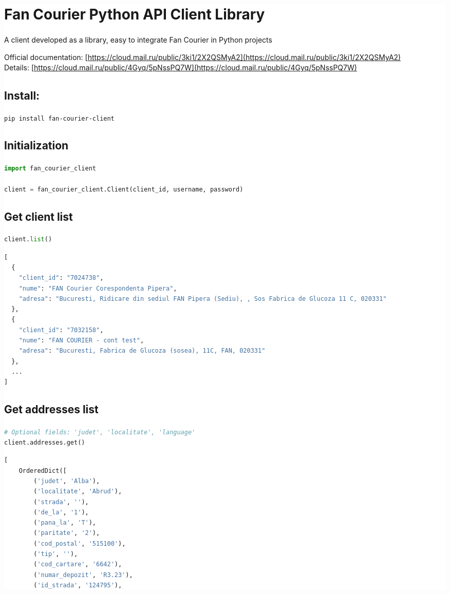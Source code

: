# Fan Courier Python API Client Library

A client developed as a library, easy to integrate Fan Courier in Python projects

Official documentation: [https://cloud.mail.ru/public/3ki1/2X2QSMyA2](https://cloud.mail.ru/public/3ki1/2X2QSMyA2) \
Details: [https://cloud.mail.ru/public/4Gyq/5pNssPQ7W](https://cloud.mail.ru/public/4Gyq/5pNssPQ7W)

## Install:
```bash
pip install fan-courier-client
```

## Initialization

```python
import fan_courier_client

client = fan_courier_client.Client(client_id, username, password)
```

## Get client list

```python
client.list()
```

```python
[
  {
    "client_id": "7024738",
    "nume": "FAN Courier Corespondenta Pipera",
    "adresa": "Bucuresti, Ridicare din sediul FAN Pipera (Sediu), , Sos Fabrica de Glucoza 11 C, 020331"
  },
  {
    "client_id": "7032158",
    "nume": "FAN COURIER - cont test",
    "adresa": "Bucuresti, Fabrica de Glucoza (sosea), 11C, FAN, 020331"
  },
  ...
]
```

## Get addresses list

```python
# Optional fields: 'judet', 'localitate', 'language'
client.addresses.get()
```
```python
[
    OrderedDict([
        ('judet', 'Alba'),
        ('localitate', 'Abrud'),
        ('strada', ''),
        ('de_la', '1'),
        ('pana_la', 'T'),
        ('paritate', '2'),
        ('cod_postal', '515100'),
        ('tip', ''),
        ('cod_cartare', '6642'),
        ('numar_depozit', 'R3.23'),
        ('id_strada', '124795'),
```